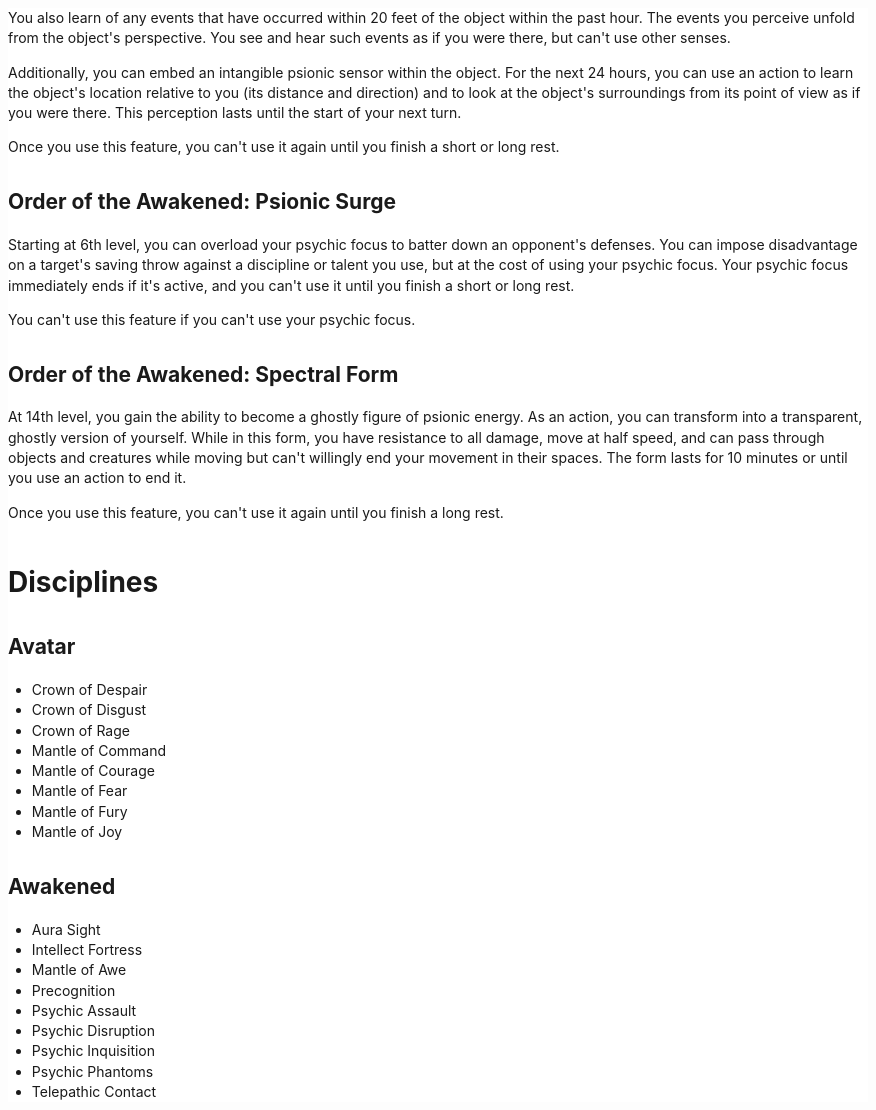 You also learn of any events that have occurred within 20 feet of the object within the past hour. The events you perceive unfold from the object's perspective. You see and hear such events as if you were there, but can't use other senses.

Additionally, you can embed an intangible psionic sensor within the object. For the next 24 hours, you can use an action to learn the object's location relative to you \(its distance and direction\) and to look at the object's surroundings from its point of view as if you were there. This perception lasts until the start of your next turn.

Once you use this feature, you can't use it again until you finish a short or long rest.

## Order of the Awakened: Psionic Surge

Starting at 6th level, you can overload your psychic focus to batter down an opponent's defenses. You can impose disadvantage on a target's saving throw against a discipline or talent you use, but at the cost of using your psychic focus. Your psychic focus immediately ends if it's active, and you can't use it until you finish a short or long rest.

You can't use this feature if you can't use your psychic focus.

## Order of the Awakened: Spectral Form

At 14th level, you gain the ability to become a ghostly figure of psionic energy. As an action, you can transform into a transparent, ghostly version of yourself. While in this form, you have resistance to all damage, move at half speed, and can pass through objects and creatures while moving but can't willingly end your movement in their spaces. The form lasts for 10 minutes or until you use an action to end it.

Once you use this feature, you can't use it again until you finish a long rest.

# Disciplines

## Avatar

* Crown of Despair
* Crown of Disgust
* Crown of Rage
* Mantle of Command
* Mantle of Courage
* Mantle of Fear
* Mantle of Fury
* Mantle of Joy

## Awakened

* Aura Sight
* Intellect Fortress
* Mantle of Awe
* Precognition
* Psychic Assault
* Psychic Disruption
* Psychic Inquisition
* Psychic Phantoms
* Telepathic Contact
